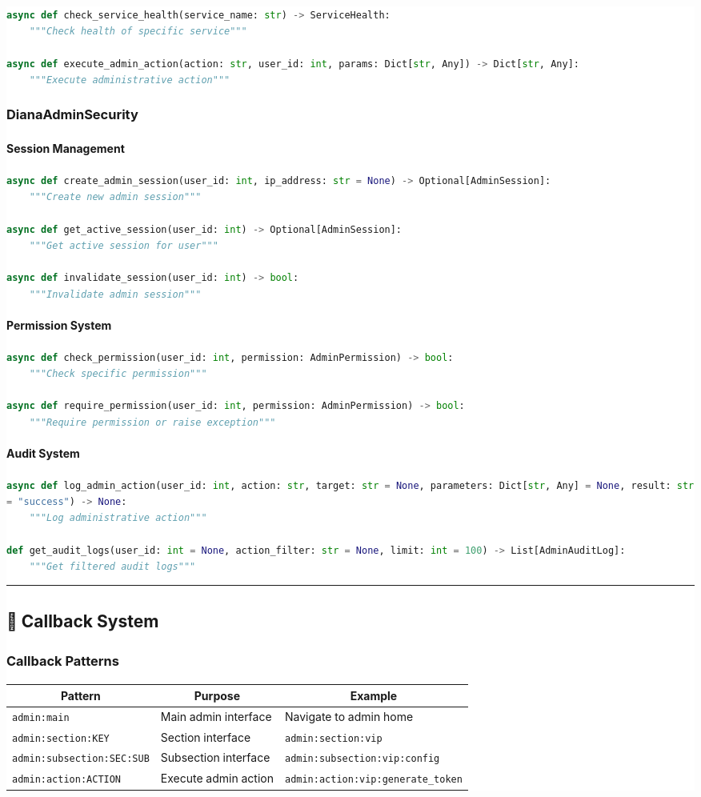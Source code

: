 ```python
async def check_service_health(service_name: str) -> ServiceHealth:
    """Check health of specific service"""

async def execute_admin_action(action: str, user_id: int, params: Dict[str, Any]) -> Dict[str, Any]:
    """Execute administrative action"""
```

### DianaAdminSecurity

#### Session Management

```python
async def create_admin_session(user_id: int, ip_address: str = None) -> Optional[AdminSession]:
    """Create new admin session"""

async def get_active_session(user_id: int) -> Optional[AdminSession]:
    """Get active session for user"""

async def invalidate_session(user_id: int) -> bool:
    """Invalidate admin session"""
```

#### Permission System

```python
async def check_permission(user_id: int, permission: AdminPermission) -> bool:
    """Check specific permission"""

async def require_permission(user_id: int, permission: AdminPermission) -> bool:
    """Require permission or raise exception"""
```

#### Audit System

```python
async def log_admin_action(user_id: int, action: str, target: str = None, parameters: Dict[str, Any] = None, result: str = "success") -> None:
    """Log administrative action"""

def get_audit_logs(user_id: int = None, action_filter: str = None, limit: int = 100) -> List[AdminAuditLog]:
    """Get filtered audit logs"""
```

---

## 🔄 Callback System

### Callback Patterns

| Pattern | Purpose | Example |
|---------|---------|---------|
| `admin:main` | Main admin interface | Navigate to admin home |
| `admin:section:KEY` | Section interface | `admin:section:vip` |
| `admin:subsection:SEC:SUB` | Subsection interface | `admin:subsection:vip:config` |
| `admin:action:ACTION` | Execute admin action | `admin:action:vip:generate_token` |
